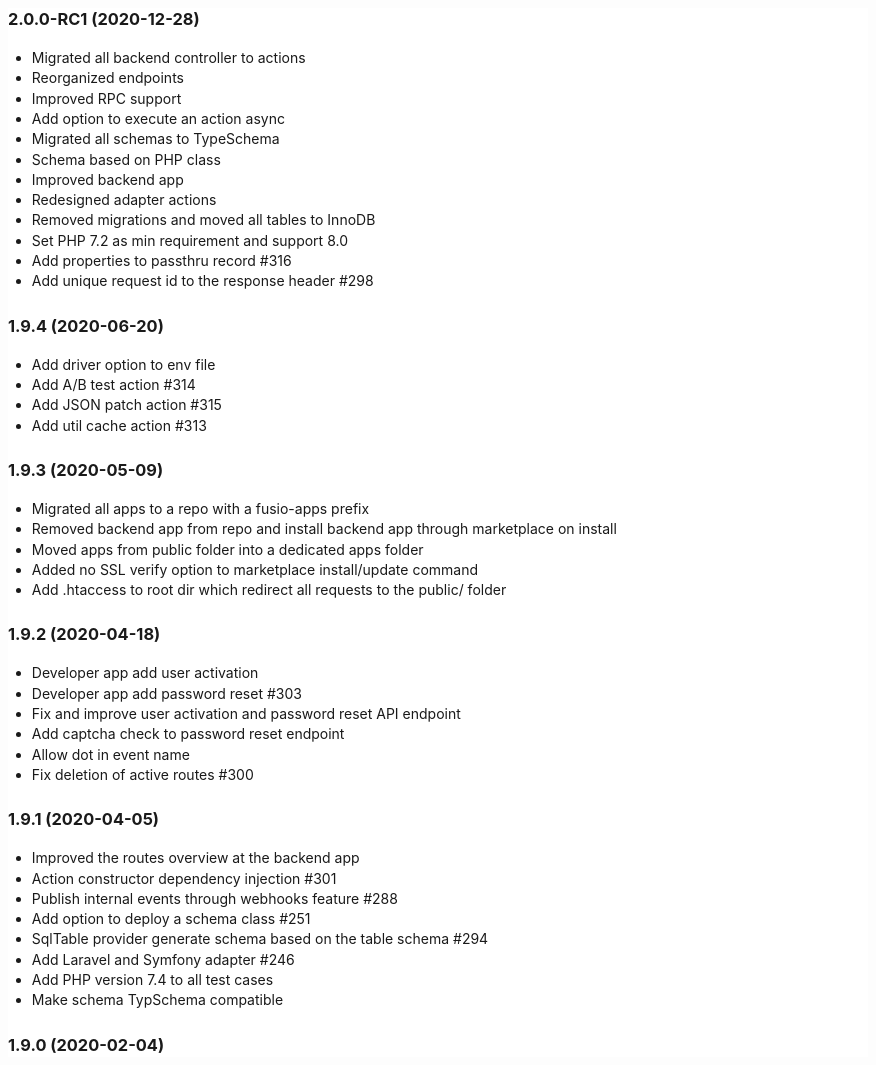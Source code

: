 ### 2.0.0-RC1 (2020-12-28)

* Migrated all backend controller to actions
* Reorganized endpoints
* Improved RPC support
* Add option to execute an action async
* Migrated all schemas to TypeSchema
* Schema based on PHP class
* Improved backend app
* Redesigned adapter actions
* Removed migrations and moved all tables to InnoDB
* Set PHP 7.2 as min requirement and support 8.0
* Add properties to passthru record #316
* Add unique request id to the response header #298

### 1.9.4 (2020-06-20)

* Add driver option to env file
* Add A/B test action #314
* Add JSON patch action #315
* Add util cache action #313

### 1.9.3 (2020-05-09)

* Migrated all apps to a repo with a fusio-apps prefix
* Removed backend app from repo and install backend app through marketplace on
  install
* Moved apps from public folder into a dedicated apps folder
* Added no SSL verify option to marketplace install/update command
* Add .htaccess to root dir which redirect all requests to the public/ folder

### 1.9.2 (2020-04-18)

* Developer app add user activation
* Developer app add password reset #303
* Fix and improve user activation and password reset API endpoint
* Add captcha check to password reset endpoint
* Allow dot in event name
* Fix deletion of active routes #300

### 1.9.1 (2020-04-05)

* Improved the routes overview at the backend app
* Action constructor dependency injection #301
* Publish internal events through webhooks feature #288
* Add option to deploy a schema class #251
* SqlTable provider generate schema based on the table schema #294
* Add Laravel and Symfony adapter #246
* Add PHP version 7.4 to all test cases
* Make schema TypSchema compatible

### 1.9.0 (2020-02-04)
